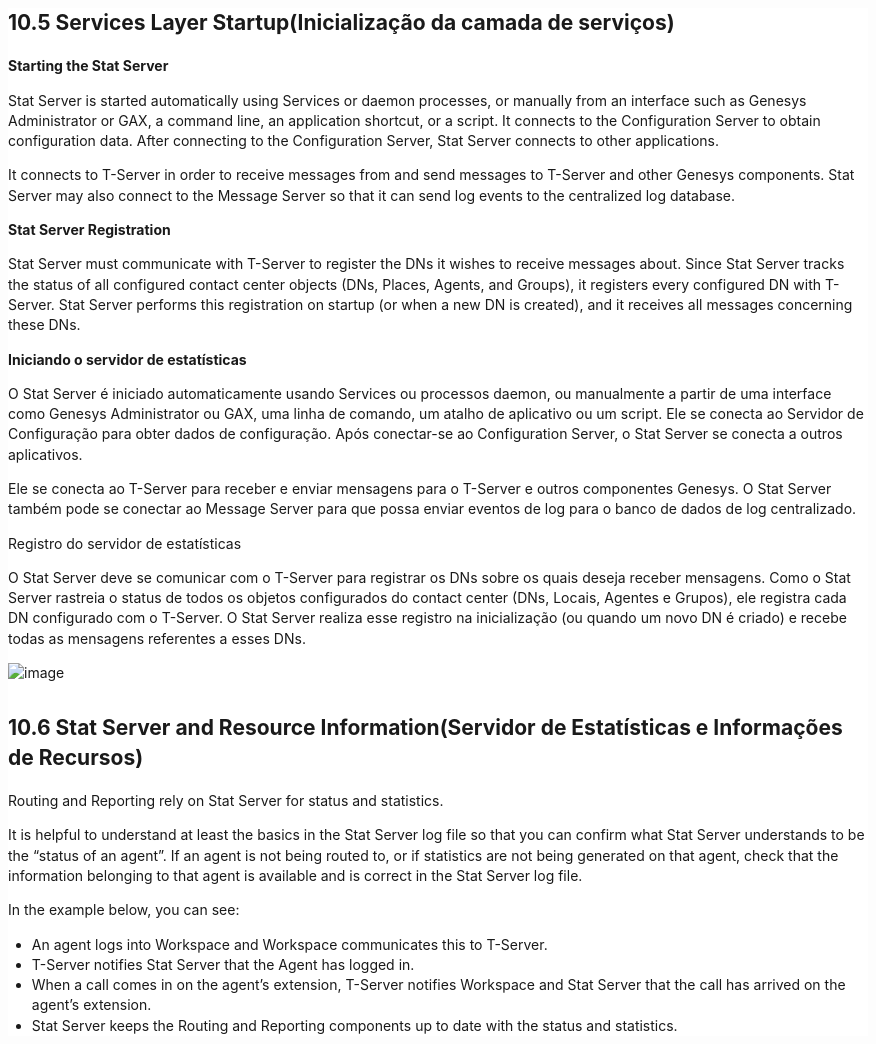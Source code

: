 ## 10.5 Services Layer Startup(Inicialização da camada de serviços)


**Starting the Stat Server**

Stat Server is started automatically using Services or daemon processes, or manually from an interface such as Genesys Administrator or GAX, a command line, an application shortcut, or a script. It connects to the Configuration Server to obtain configuration data. After connecting to the Configuration Server, Stat Server connects to other applications.

It connects to T-Server in order to receive messages from and send messages to T-Server and other Genesys components. Stat Server may also connect to the Message Server so that it can send log events to the centralized log database.

**Stat Server Registration**

Stat Server must communicate with T-Server to register the DNs it wishes to receive messages about. Since Stat Server tracks the status of all configured contact center objects (DNs, Places, Agents, and Groups), it registers every configured DN with T-Server. Stat Server performs this registration on startup (or when a new DN is created), and it receives all messages concerning these DNs.

**Iniciando o servidor de estatísticas**

O Stat Server é iniciado automaticamente usando Services ou processos daemon, ou manualmente a partir de uma interface como Genesys Administrator ou GAX, uma linha de comando, um atalho de aplicativo ou um script. Ele se conecta ao Servidor de Configuração para obter dados de configuração. Após conectar-se ao Configuration Server, o Stat Server se conecta a outros aplicativos.

Ele se conecta ao T-Server para receber e enviar mensagens para o T-Server e outros componentes Genesys. O Stat Server também pode se conectar ao Message Server para que possa enviar eventos de log para o banco de dados de log centralizado.

Registro do servidor de estatísticas

O Stat Server deve se comunicar com o T-Server para registrar os DNs sobre os quais deseja receber mensagens. Como o Stat Server rastreia o status de todos os objetos configurados do contact center (DNs, Locais, Agentes e Grupos), ele registra cada DN configurado com o T-Server. O Stat Server realiza esse registro na inicialização (ou quando um novo DN é criado) e recebe todas as mensagens referentes a esses DNs.

![image](https://user-images.githubusercontent.com/52088444/159057338-1c8fbd3d-f111-49a0-bf3c-09c35c76c37a.png)

## 10.6 Stat Server and Resource Information(Servidor de Estatísticas e Informações de Recursos)


Routing and Reporting rely on Stat Server for status and statistics.

It is helpful to understand at least the basics in the Stat Server log file so that you can confirm what Stat Server understands to be the “status of an agent”. If an agent is not being routed to, or if statistics are not being generated on that agent, check that the information belonging to that agent is available and is correct in the Stat Server log file. 

In the example below, you can see:
-  An agent logs into Workspace and Workspace communicates this to T-Server.
- T-Server notifies Stat Server that the Agent has logged in.
- When a call comes in on the agent’s extension, T-Server notifies Workspace and Stat Server that the call has arrived on the agent’s extension.
- Stat Server keeps the Routing and Reporting components up to date with the status and statistics.
